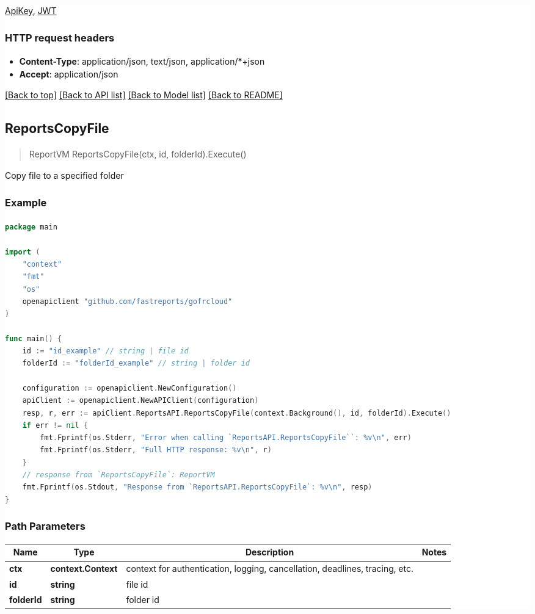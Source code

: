 [ApiKey](../README.md#ApiKey), [JWT](../README.md#JWT)

### HTTP request headers

- **Content-Type**: application/json, text/json, application/*+json
- **Accept**: application/json

[[Back to top]](#) [[Back to API list]](../README.md#documentation-for-api-endpoints)
[[Back to Model list]](../README.md#documentation-for-models)
[[Back to README]](../README.md)


## ReportsCopyFile

> ReportVM ReportsCopyFile(ctx, id, folderId).Execute()

Copy file to a specified folder

### Example

```go
package main

import (
	"context"
	"fmt"
	"os"
	openapiclient "github.com/fastreports/gofrcloud"
)

func main() {
	id := "id_example" // string | file id
	folderId := "folderId_example" // string | folder id

	configuration := openapiclient.NewConfiguration()
	apiClient := openapiclient.NewAPIClient(configuration)
	resp, r, err := apiClient.ReportsAPI.ReportsCopyFile(context.Background(), id, folderId).Execute()
	if err != nil {
		fmt.Fprintf(os.Stderr, "Error when calling `ReportsAPI.ReportsCopyFile``: %v\n", err)
		fmt.Fprintf(os.Stderr, "Full HTTP response: %v\n", r)
	}
	// response from `ReportsCopyFile`: ReportVM
	fmt.Fprintf(os.Stdout, "Response from `ReportsAPI.ReportsCopyFile`: %v\n", resp)
}
```

### Path Parameters


Name | Type | Description  | Notes
------------- | ------------- | ------------- | -------------
**ctx** | **context.Context** | context for authentication, logging, cancellation, deadlines, tracing, etc.
**id** | **string** | file id | 
**folderId** | **string** | folder id | 
